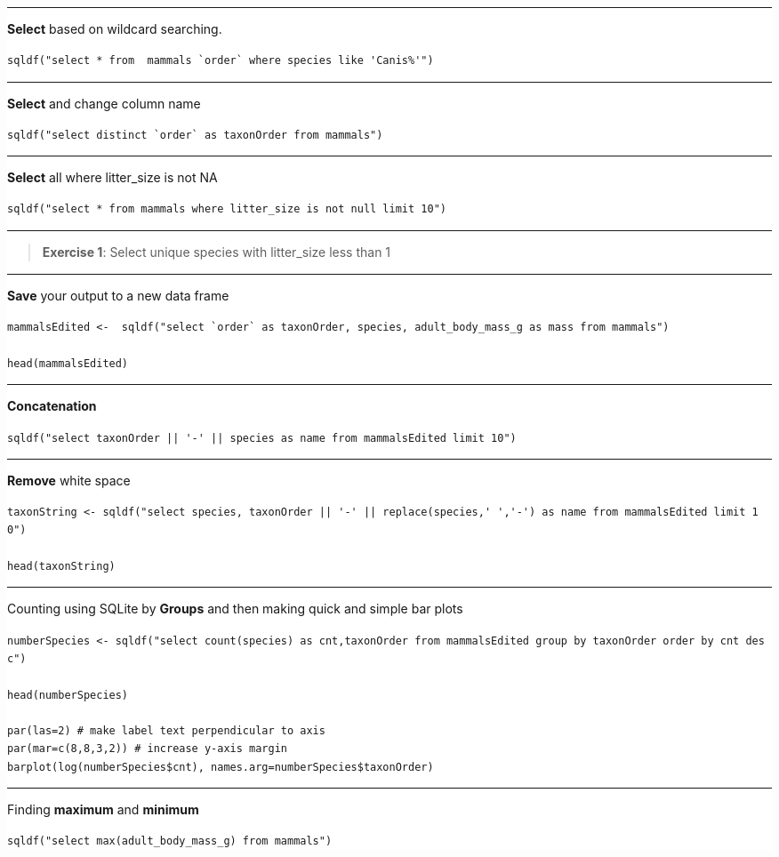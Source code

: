 ***

**Select** based on wildcard searching.

    sqldf("select * from  mammals `order` where species like 'Canis%'")

***
**Select** and change column name

    sqldf("select distinct `order` as taxonOrder from mammals")
    
***
**Select** all where litter_size is not NA

    sqldf("select * from mammals where litter_size is not null limit 10")
    
***

> **Exercise 1**:
> Select unique species with litter_size less than 1

***

**Save** your output to a new data frame
    
    mammalsEdited <-  sqldf("select `order` as taxonOrder, species, adult_body_mass_g as mass from mammals")
    
    head(mammalsEdited)

***
**Concatenation**

    sqldf("select taxonOrder || '-' || species as name from mammalsEdited limit 10")

***
**Remove** white space

    taxonString <- sqldf("select species, taxonOrder || '-' || replace(species,' ','-') as name from mammalsEdited limit 10")
    
    head(taxonString)

***
Counting using SQLite by **Groups** and then making quick and simple bar plots

    numberSpecies <- sqldf("select count(species) as cnt,taxonOrder from mammalsEdited group by taxonOrder order by cnt desc")
    
    head(numberSpecies) 
    
    par(las=2) # make label text perpendicular to axis
    par(mar=c(8,8,3,2)) # increase y-axis margin
    barplot(log(numberSpecies$cnt), names.arg=numberSpecies$taxonOrder)


***
Finding **maximum** and **minimum**

    sqldf("select max(adult_body_mass_g) from mammals")
    